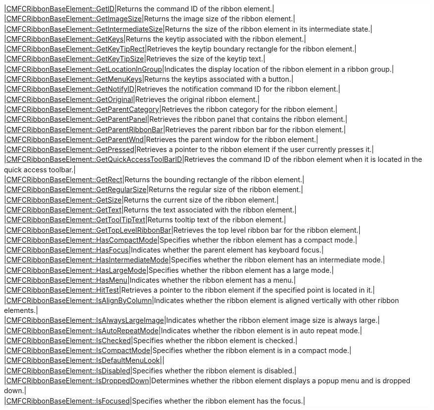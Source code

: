 |[CMFCRibbonBaseElement::GetID](#getid)|Returns the command ID of the ribbon element.|  
|[CMFCRibbonBaseElement::GetImageSize](#getimagesize)|Returns the image size of the ribbon element.|  
|[CMFCRibbonBaseElement::GetIntermediateSize](#getintermediatesize)|Returns the size of the ribbon element in its intermediate state.|  
|[CMFCRibbonBaseElement::GetKeys](#getkeys)|Returns the keytip associated with the ribbon element.|  
|[CMFCRibbonBaseElement::GetKeyTipRect](#getkeytiprect)|Retrieves the keytip boundary rectangle for the ribbon element.|  
|[CMFCRibbonBaseElement::GetKeyTipSize](#getkeytipsize)|Retrieves the size of the keytip text.|  
|[CMFCRibbonBaseElement::GetLocationInGroup](#getlocationingroup)|Indicates the display location of the ribbon element in a ribbon group.|  
|[CMFCRibbonBaseElement::GetMenuKeys](#getmenukeys)|Returns the keytips associated with a button.|  
|[CMFCRibbonBaseElement::GetNotifyID](#getnotifyid)|Retrieves the notification command ID for the ribbon element.|  
|[CMFCRibbonBaseElement::GetOriginal](#getoriginal)|Retrieves the original ribbon element.|  
|[CMFCRibbonBaseElement::GetParentCategory](#getparentcategory)|Retrieves the ribbon category for the ribbon element.|  
|[CMFCRibbonBaseElement::GetParentPanel](#getparentpanel)|Retrieves the ribbon panel that contains the ribbon element.|  
|[CMFCRibbonBaseElement::GetParentRibbonBar](#getparentribbonbar)|Retrieves the parent ribbon bar for the ribbon element.|  
|[CMFCRibbonBaseElement::GetParentWnd](#getparentwnd)|Retrieves the parent window for the ribbon element.|  
|[CMFCRibbonBaseElement::GetPressed](#getpressed)|Retrieves a pointer to the ribbon element if the user currently presses it.|  
|[CMFCRibbonBaseElement::GetQuickAccessToolBarID](#getquickaccesstoolbarid)|Retrieves the command ID of the ribbon element when it is located in the quick access toolbar.|  
|[CMFCRibbonBaseElement::GetRect](#getrect)|Returns the bounding rectangle of the ribbon element.|  
|[CMFCRibbonBaseElement::GetRegularSize](#getregularsize)|Returns the regular size of the ribbon element.|  
|[CMFCRibbonBaseElement::GetSize](#getsize)|Returns the current size of the ribbon element.|  
|[CMFCRibbonBaseElement::GetText](#gettext)|Returns the text associated with the ribbon element.|  
|[CMFCRibbonBaseElement::GetToolTipText](#gettooltiptext)|Returns tooltip text of the ribbon element.|  
|[CMFCRibbonBaseElement::GetTopLevelRibbonBar](#gettoplevelribbonbar)|Retrieves the top level ribbon bar for the ribbon element.|  
|[CMFCRibbonBaseElement::HasCompactMode](#hascompactmode)|Specifies whether the ribbon element has a compact mode.|  
|[CMFCRibbonBaseElement::HasFocus](#hasfocus)|Indicates whether the parent element has keyboard focus.|  
|[CMFCRibbonBaseElement::HasIntermediateMode](#hasintermediatemode)|Specifies whether the ribbon element has an intermediate mode.|  
|[CMFCRibbonBaseElement::HasLargeMode](#haslargemode)|Specifies whether the ribbon element has a large mode.|  
|[CMFCRibbonBaseElement::HasMenu](#hasmenu)|Indicates whether the ribbon element has a menu.|  
|[CMFCRibbonBaseElement::HitTest](#hittest)|Retrieves a pointer to the ribbon element if the specified point is located in it.|  
|[CMFCRibbonBaseElement::IsAlignByColumn](#isalignbycolumn)|Indicates whether the ribbon element is aligned vertically with other ribbon elements.|  
|[CMFCRibbonBaseElement::IsAlwaysLargeImage](#isalwayslargeimage)|Indicates whether the ribbon element image size is always large.|  
|[CMFCRibbonBaseElement::IsAutoRepeatMode](#isautorepeatmode)|Indicates whether the ribbon element is in auto repeat mode.|  
|[CMFCRibbonBaseElement::IsChecked](#ischecked)|Specifies whether the ribbon element is checked.|  
|[CMFCRibbonBaseElement::IsCompactMode](#iscompactmode)|Specifies whether the ribbon element is in a compact mode.|  
|[CMFCRibbonBaseElement::IsDefaultMenuLook](#isdefaultmenulook)||  
|[CMFCRibbonBaseElement::IsDisabled](#isdisabled)|Specifies whether the ribbon element is disabled.|  
|[CMFCRibbonBaseElement::IsDroppedDown](#isdroppeddown)|Determines whether the ribbon element displays a popup menu and is dropped down.|  
|[CMFCRibbonBaseElement::IsFocused](#isfocused)|Specifies whether the ribbon element has the focus.|  